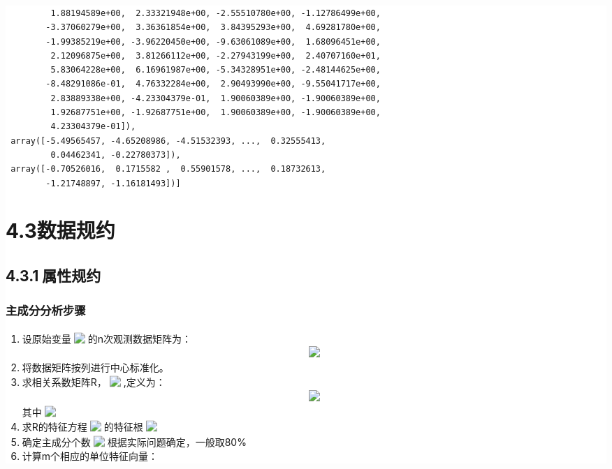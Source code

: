              1.88194589e+00,  2.33321948e+00, -2.55510780e+00, -1.12786499e+00,
            -3.37060279e+00,  3.36361854e+00,  3.84395293e+00,  4.69281780e+00,
            -1.99385219e+00, -3.96220450e+00, -9.63061089e+00,  1.68096451e+00,
             2.12096875e+00,  3.81266112e+00, -2.27943199e+00,  2.40707160e+01,
             5.83064228e+00,  6.16961987e+00, -5.34328951e+00, -2.48144625e+00,
            -8.48291086e-01,  4.76332284e+00,  2.90493990e+00, -9.55041717e+00,
             2.83889338e+00, -4.23304379e-01,  1.90060389e+00, -1.90060389e+00,
             1.92687751e+00, -1.92687751e+00,  1.90060389e+00, -1.90060389e+00,
             4.23304379e-01]),
     array([-5.49565457, -4.65208986, -4.51532393, ...,  0.32555413,
             0.04462341, -0.22780373]),
     array([-0.70526016,  0.1715582 ,  0.55901578, ...,  0.18732613,
            -1.21748897, -1.16181493])]



# 4.3数据规约

<h2><a name='4.3.1F'>4.3.1 属性规约</a></h2>

### 主成分分析步骤
<ol>
    <li>设原始变量
    <!-- $
    X_{1},X_{2},...,X_{p}
    $ --> <img style="transform: translateY(0.1em); background: white;" src="https://render.githubusercontent.com/render/math?math=X_%7B1%7D%2CX_%7B2%7D%2C...%2CX_%7Bp%7D">
    的n次观测数据矩阵为：
 

<div align="center"><img style="background: white;" src="https://render.githubusercontent.com/render/math?math=X%3D%5Cbegin%7Bbmatrix%7D%0Ax_%7B11%7D%20%26%20x_%7B12%7D%20%26%20...%20%26%20x_%7B1p%7D%5C%5C%20%0Ax_%7B21%7D%20%26%20x_%7B22%7D%20%26%20...%20%26%20x_%7B2p%7D%5C%5C%20%0A...%20%26%20...%20%26%20...%20%26%20...%5C%5C%20%0Ax_%7Bn1%7D%20%26%20x_%7Bn2%7D%20%26%20...%20%26%20x_%7Bnp%7D%0A%5Cend%7Bbmatrix%7D%3D(X_%7B1%7D%2CX_%7B2%7D%2C...%2CX_%7Bp%7D)"></div>
    </li>
    <li>将数据矩阵按列进行中心标准化。</li>
    <li>求相关系数矩阵R，
    <!-- $
    R=(r_ij)_{p\times p}
    $ --> <img style="transform: translateY(0.1em); background: white;" src="https://render.githubusercontent.com/render/math?math=R%3D(r_ij)_%7Bp%5Ctimes%20p%7D">
    ,定义为：
 

<div align="center"><img style="background: white;" src="https://render.githubusercontent.com/render/math?math=r_%7Bij%7D%3D%5Csum_%7Bk%3D1%7D%5E%7Bn%7D%20%5Cleft%20(%20x_%7Bki%7D-%5Cbar%7Bx_%7Bi%7D%7D%20%5Cright%20)%20%5Cleft%20(%20x_%7Bkj%7D-%5Cbar%7Bx_%7Bj%7D%7D%20%5Cright%20)%20%2F%20%5Csqrt%7B%5Csum_%7Bk%3D1%7D%5E%7Bn%7D%5Cleft%20(%20x_%7Bki%7D-%5Cbar%7Bx_%7Bi%7D%7D%20%5Cright%20)%5E%7B2%7D%20%5Csum_%7Bk%3D1%7D%5E%7Bn%7D%5Cleft%20(%20x_%7Bkj%7D-%5Cbar%7Bx_%7Bj%7D%7D%20%5Cright%20)%5E%7B2%7D%7D"></div>
    其中
    <!-- $
    r_{ij}=r_{ji},r_{ii}=1
    $ --> <img style="transform: translateY(0.1em); background: white;" src="https://render.githubusercontent.com/render/math?math=r_%7Bij%7D%3Dr_%7Bji%7D%2Cr_%7Bii%7D%3D1">
    </li>
    <li>求R的特征方程
    <!-- $
    det(R-\lambda E)=0
    $ --> <img style="transform: translateY(0.1em); background: white;" src="https://render.githubusercontent.com/render/math?math=det(R-%5Clambda%20E)%3D0">
    的特征根
    <!-- $
    \lambda_{1}  \geqslant \lambda_{2}  \geqslant ... \geqslant \lambda_{p}  > 0
    $ --> <img style="transform: translateY(0.1em); background: white;" src="https://render.githubusercontent.com/render/math?math=%5Clambda_%7B1%7D%20%20%5Cgeqslant%20%5Clambda_%7B2%7D%20%20%5Cgeqslant%20...%20%5Cgeqslant%20%5Clambda_%7Bp%7D%20%20%3E%200">
    </li>
    <li>确定主成分个数
    <!-- $
    m:\frac{\sum_{i=1}^{m}\lambda_{i} }{\sum_{i=1}^{p}\lambda_{i} }\geqslant \alpha,\alpha
    $ --> <img style="transform: translateY(0.1em); background: white;" src="https://render.githubusercontent.com/render/math?math=m%3A%5Cfrac%7B%5Csum_%7Bi%3D1%7D%5E%7Bm%7D%5Clambda_%7Bi%7D%20%7D%7B%5Csum_%7Bi%3D1%7D%5E%7Bp%7D%5Clambda_%7Bi%7D%20%7D%5Cgeqslant%20%5Calpha%2C%5Calpha">
    根据实际问题确定，一般取80%</li>
    <li>计算m个相应的单位特征向量：
 